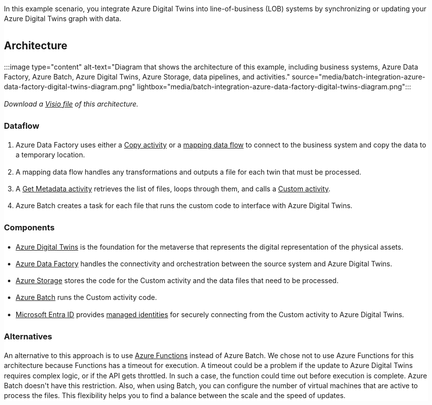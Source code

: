 In this example scenario, you integrate Azure Digital Twins into line-of-business (LOB) systems by synchronizing or updating your Azure Digital Twins graph with data.

## Architecture

:::image type="content" alt-text="Diagram that shows the architecture of this example, including business systems, Azure Data Factory, Azure Batch, Azure Digital Twins, Azure Storage, data pipelines, and activities." source="media/batch-integration-azure-data-factory-digital-twins-diagram.png" lightbox="media/batch-integration-azure-data-factory-digital-twins-diagram.png":::

*Download a [Visio file](https://arch-center.azureedge.net/batch-integration-azure-data-factory-digital-twins-diagram.vsdx) of this architecture.*

### Dataflow

1. Azure Data Factory uses either a [Copy activity](/azure/data-factory/copy-activity-overview) or a [mapping data flow](/azure/data-factory/concepts-data-flow-overview) to connect to the business system and copy the data to a temporary location.

2. A mapping data flow handles any transformations and outputs a file for each twin that must be processed.

3. A [Get Metadata activity](/azure/data-factory/control-flow-get-metadata-activity) retrieves the list of files, loops through them, and calls a [Custom activity](/azure/data-factory/transform-data-using-custom-activity).

4. Azure Batch creates a task for each file that runs the custom code to interface with Azure Digital Twins.

### Components

- [Azure Digital Twins](https://azure.microsoft.com/services/digital-twins) is the foundation for the metaverse that represents the digital representation of the physical assets.

- [Azure Data Factory](https://azure.microsoft.com/services/data-factory) handles the connectivity and orchestration between the source system and Azure Digital Twins.

- [Azure Storage](https://azure.microsoft.com/services/storage) stores the code for the Custom activity and the data files that need to be processed.

- [Azure Batch](https://azure.microsoft.com/services/batch) runs the Custom activity code.

- [Microsoft Entra ID](https://azure.microsoft.com/services/active-directory) provides [managed identities](/azure/active-directory/managed-identities-azure-resources/overview) for securely connecting from the Custom activity to Azure Digital Twins.

### Alternatives

An alternative to this approach is to use [Azure Functions](https://azure.microsoft.com/services/functions) instead of Azure Batch. We chose not to use Azure Functions for this architecture because Functions has a timeout for execution. A timeout could be a problem if the update to Azure Digital Twins requires complex logic, or if the API gets throttled. In such a case, the function could time out before execution is complete. Azure Batch doesn't have this restriction. Also, when using Batch, you can configure the number of virtual machines that are active to process the files. This flexibility helps you to find a balance between the scale and the speed of updates.
